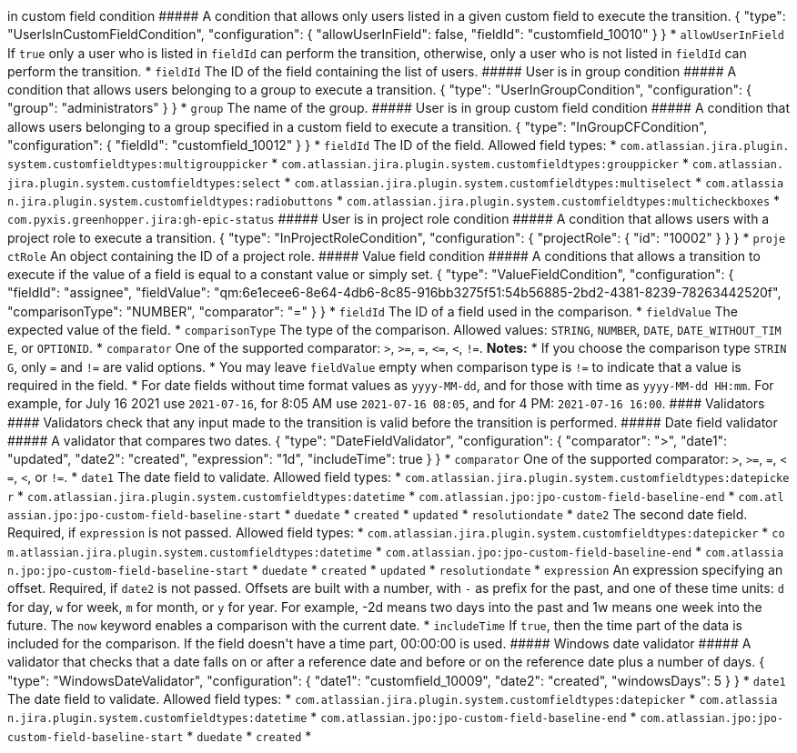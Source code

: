 in custom field condition #####  A condition that allows only users listed in a given custom field to execute the transition.      {        \"type\": \"UserIsInCustomFieldCondition\",        \"configuration\": {          \"allowUserInField\": false,          \"fieldId\": \"customfield_10010\"        }      }   *  `allowUserInField` If `true` only a user who is listed in `fieldId` can perform the transition, otherwise, only a user who is not listed in `fieldId` can perform the transition.  *  `fieldId` The ID of the field containing the list of users.  ##### User is in group condition #####  A condition that allows users belonging to a group to execute a transition.      {        \"type\": \"UserInGroupCondition\",        \"configuration\": {          \"group\": \"administrators\"        }      }   *  `group` The name of the group.  ##### User is in group custom field condition #####  A condition that allows users belonging to a group specified in a custom field to execute a transition.      {        \"type\": \"InGroupCFCondition\",        \"configuration\": {          \"fieldId\": \"customfield_10012\"        }      }   *  `fieldId` The ID of the field. Allowed field types:           *  `com.atlassian.jira.plugin.system.customfieldtypes:multigrouppicker`      *  `com.atlassian.jira.plugin.system.customfieldtypes:grouppicker`      *  `com.atlassian.jira.plugin.system.customfieldtypes:select`      *  `com.atlassian.jira.plugin.system.customfieldtypes:multiselect`      *  `com.atlassian.jira.plugin.system.customfieldtypes:radiobuttons`      *  `com.atlassian.jira.plugin.system.customfieldtypes:multicheckboxes`      *  `com.pyxis.greenhopper.jira:gh-epic-status`  ##### User is in project role condition #####  A condition that allows users with a project role to execute a transition.      {        \"type\": \"InProjectRoleCondition\",        \"configuration\": {          \"projectRole\": {            \"id\": \"10002\"          }        }      }   *  `projectRole` An object containing the ID of a project role.  ##### Value field condition #####  A conditions that allows a transition to execute if the value of a field is equal to a constant value or simply set.      {        \"type\": \"ValueFieldCondition\",        \"configuration\": {          \"fieldId\": \"assignee\",          \"fieldValue\": \"qm:6e1ecee6-8e64-4db6-8c85-916bb3275f51:54b56885-2bd2-4381-8239-78263442520f\",          \"comparisonType\": \"NUMBER\",          \"comparator\": \"=\"        }      }   *  `fieldId` The ID of a field used in the comparison.  *  `fieldValue` The expected value of the field.  *  `comparisonType` The type of the comparison. Allowed values: `STRING`, `NUMBER`, `DATE`, `DATE_WITHOUT_TIME`, or `OPTIONID`.  *  `comparator` One of the supported comparator: `>`, `>=`, `=`, `<=`, `<`, `!=`.  **Notes:**   *  If you choose the comparison type `STRING`, only `=` and `!=` are valid options.  *  You may leave `fieldValue` empty when comparison type is `!=` to indicate that a value is required in the field.  *  For date fields without time format values as `yyyy-MM-dd`, and for those with time as `yyyy-MM-dd HH:mm`. For example, for July 16 2021 use `2021-07-16`, for 8:05 AM use `2021-07-16 08:05`, and for 4 PM: `2021-07-16 16:00`.  #### Validators ####  Validators check that any input made to the transition is valid before the transition is performed.  ##### Date field validator #####  A validator that compares two dates.      {        \"type\": \"DateFieldValidator\",        \"configuration\": {            \"comparator\": \">\",            \"date1\": \"updated\",            \"date2\": \"created\",            \"expression\": \"1d\",            \"includeTime\": true          }      }   *  `comparator` One of the supported comparator: `>`, `>=`, `=`, `<=`, `<`, or `!=`.  *  `date1` The date field to validate. Allowed field types:           *  `com.atlassian.jira.plugin.system.customfieldtypes:datepicker`      *  `com.atlassian.jira.plugin.system.customfieldtypes:datetime`      *  `com.atlassian.jpo:jpo-custom-field-baseline-end`      *  `com.atlassian.jpo:jpo-custom-field-baseline-start`      *  `duedate`      *  `created`      *  `updated`      *  `resolutiondate`  *  `date2` The second date field. Required, if `expression` is not passed. Allowed field types:           *  `com.atlassian.jira.plugin.system.customfieldtypes:datepicker`      *  `com.atlassian.jira.plugin.system.customfieldtypes:datetime`      *  `com.atlassian.jpo:jpo-custom-field-baseline-end`      *  `com.atlassian.jpo:jpo-custom-field-baseline-start`      *  `duedate`      *  `created`      *  `updated`      *  `resolutiondate`  *  `expression` An expression specifying an offset. Required, if `date2` is not passed. Offsets are built with a number, with `-` as prefix for the past, and one of these time units: `d` for day, `w` for week, `m` for month, or `y` for year. For example, -2d means two days into the past and 1w means one week into the future. The `now` keyword enables a comparison with the current date.  *  `includeTime` If `true`, then the time part of the data is included for the comparison. If the field doesn't have a time part, 00:00:00 is used.  ##### Windows date validator #####  A validator that checks that a date falls on or after a reference date and before or on the reference date plus a number of days.      {        \"type\": \"WindowsDateValidator\",        \"configuration\": {            \"date1\": \"customfield_10009\",            \"date2\": \"created\",            \"windowsDays\": 5          }      }   *  `date1` The date field to validate. Allowed field types:           *  `com.atlassian.jira.plugin.system.customfieldtypes:datepicker`      *  `com.atlassian.jira.plugin.system.customfieldtypes:datetime`      *  `com.atlassian.jpo:jpo-custom-field-baseline-end`      *  `com.atlassian.jpo:jpo-custom-field-baseline-start`      *  `duedate`      *  `created`      *